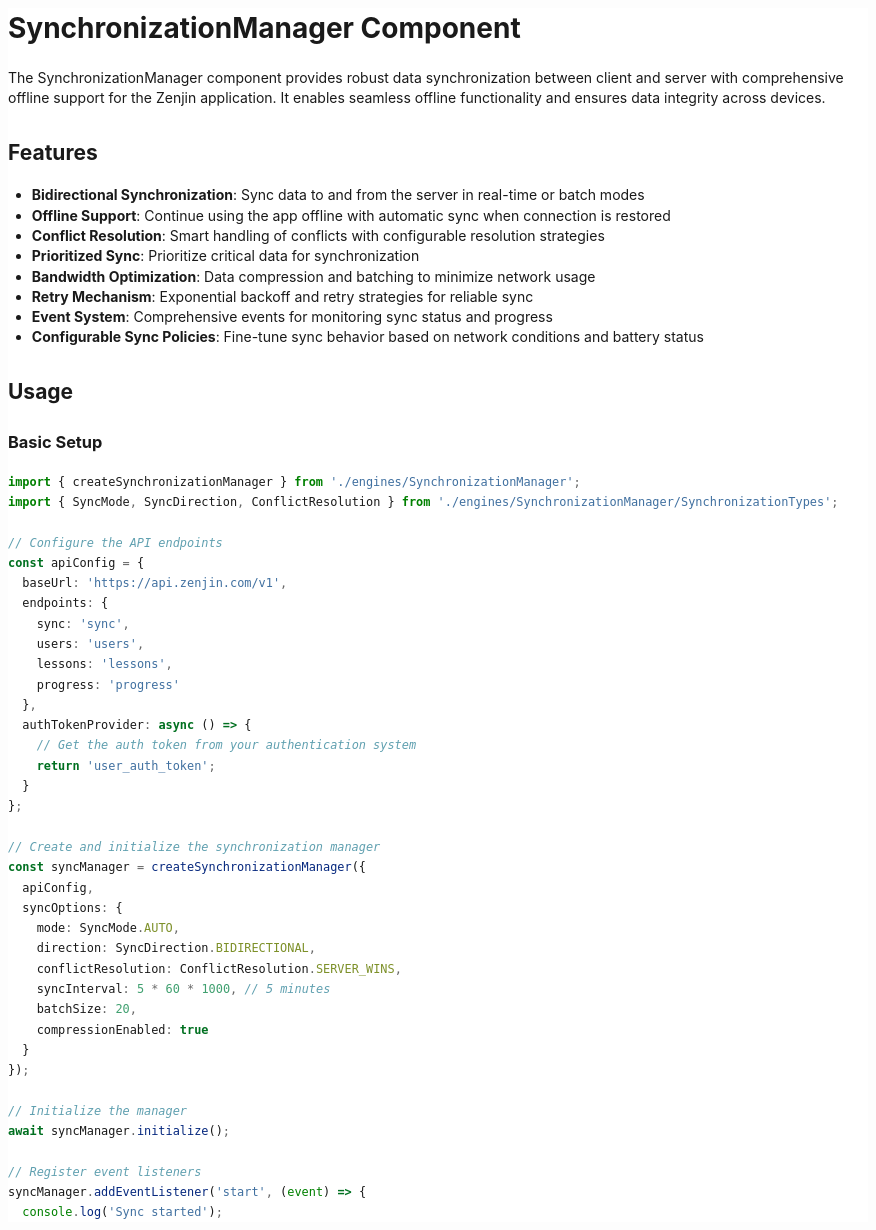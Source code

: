 # SynchronizationManager Component

The SynchronizationManager component provides robust data synchronization between client and server with comprehensive offline support for the Zenjin application. It enables seamless offline functionality and ensures data integrity across devices.

## Features

- **Bidirectional Synchronization**: Sync data to and from the server in real-time or batch modes
- **Offline Support**: Continue using the app offline with automatic sync when connection is restored
- **Conflict Resolution**: Smart handling of conflicts with configurable resolution strategies
- **Prioritized Sync**: Prioritize critical data for synchronization
- **Bandwidth Optimization**: Data compression and batching to minimize network usage
- **Retry Mechanism**: Exponential backoff and retry strategies for reliable sync
- **Event System**: Comprehensive events for monitoring sync status and progress
- **Configurable Sync Policies**: Fine-tune sync behavior based on network conditions and battery status

## Usage

### Basic Setup

```typescript
import { createSynchronizationManager } from './engines/SynchronizationManager';
import { SyncMode, SyncDirection, ConflictResolution } from './engines/SynchronizationManager/SynchronizationTypes';

// Configure the API endpoints
const apiConfig = {
  baseUrl: 'https://api.zenjin.com/v1',
  endpoints: {
    sync: 'sync',
    users: 'users',
    lessons: 'lessons',
    progress: 'progress'
  },
  authTokenProvider: async () => {
    // Get the auth token from your authentication system
    return 'user_auth_token';
  }
};

// Create and initialize the synchronization manager
const syncManager = createSynchronizationManager({
  apiConfig,
  syncOptions: {
    mode: SyncMode.AUTO,
    direction: SyncDirection.BIDIRECTIONAL,
    conflictResolution: ConflictResolution.SERVER_WINS,
    syncInterval: 5 * 60 * 1000, // 5 minutes
    batchSize: 20,
    compressionEnabled: true
  }
});

// Initialize the manager
await syncManager.initialize();

// Register event listeners
syncManager.addEventListener('start', (event) => {
  console.log('Sync started');
```